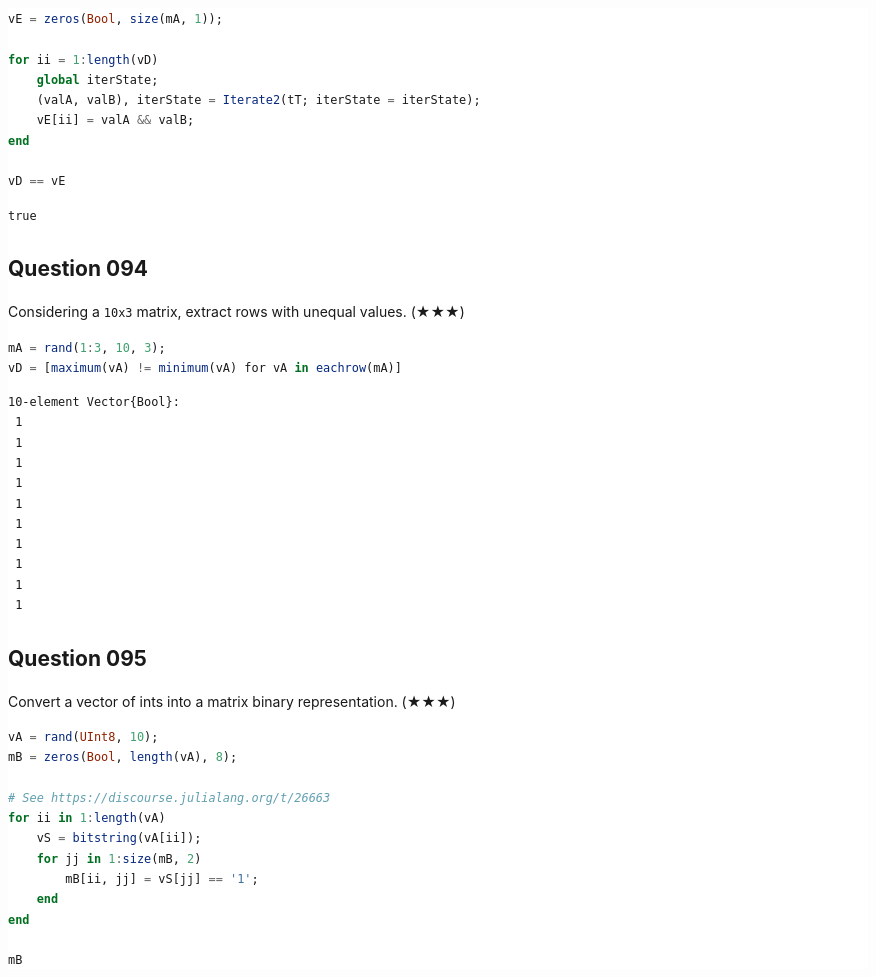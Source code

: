 ````julia
vE = zeros(Bool, size(mA, 1));

for ii = 1:length(vD)
    global iterState;
    (valA, valB), iterState = Iterate2(tT; iterState = iterState);
    vE[ii] = valA && valB;
end

vD == vE
````

````
true
````

## Question 094
Considering a `10x3` matrix, extract rows with unequal values. (★★★)

````julia
mA = rand(1:3, 10, 3);
vD = [maximum(vA) != minimum(vA) for vA in eachrow(mA)]
````

````
10-element Vector{Bool}:
 1
 1
 1
 1
 1
 1
 1
 1
 1
 1
````

## Question 095
Convert a vector of ints into a matrix binary representation. (★★★)

````julia
vA = rand(UInt8, 10);
mB = zeros(Bool, length(vA), 8);

# See https://discourse.julialang.org/t/26663
for ii in 1:length(vA)
    vS = bitstring(vA[ii]);
    for jj in 1:size(mB, 2)
        mB[ii, jj] = vS[jj] == '1';
    end
end

mB
````
